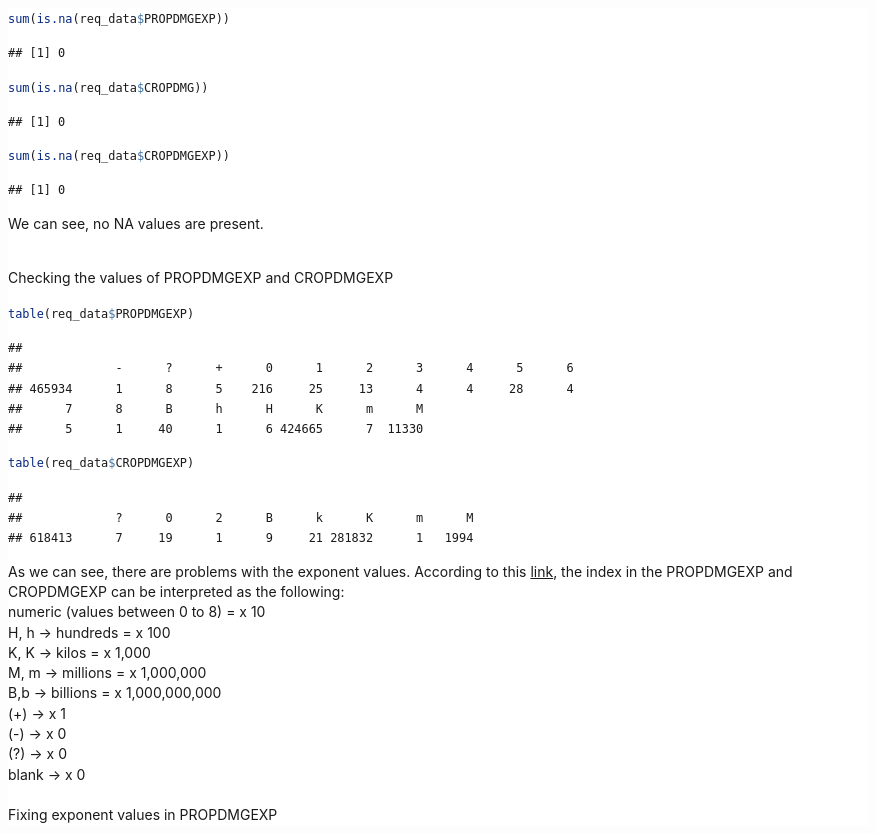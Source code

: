 ```r
sum(is.na(req_data$PROPDMGEXP))
```

```
## [1] 0
```

```r
sum(is.na(req_data$CROPDMG))
```

```
## [1] 0
```

```r
sum(is.na(req_data$CROPDMGEXP))
```

```
## [1] 0
```
We can see, no NA values are present.  
<br>

Checking the values of PROPDMGEXP and CROPDMGEXP

```r
table(req_data$PROPDMGEXP)
```

```
## 
##             -      ?      +      0      1      2      3      4      5      6 
## 465934      1      8      5    216     25     13      4      4     28      4 
##      7      8      B      h      H      K      m      M 
##      5      1     40      1      6 424665      7  11330
```

```r
table(req_data$CROPDMGEXP)
```

```
## 
##             ?      0      2      B      k      K      m      M 
## 618413      7     19      1      9     21 281832      1   1994
```
As we can see, there are problems with the exponent values. According to this [link](https://rstudio-pubs-static.s3.amazonaws.com/58957_37b6723ee52b455990e149edde45e5b6.html), the index in the PROPDMGEXP and CROPDMGEXP can be interpreted as the following:  
numeric (values between 0 to 8) = x 10  
H, h -> hundreds = x 100  
K, K -> kilos = x 1,000  
M, m -> millions = x 1,000,000  
B,b -> billions = x 1,000,000,000  
(+) -> x 1  
(-) -> x 0  
(?) -> x 0  
blank -> x 0  
<br>
Fixing exponent values in PROPDMGEXP  
